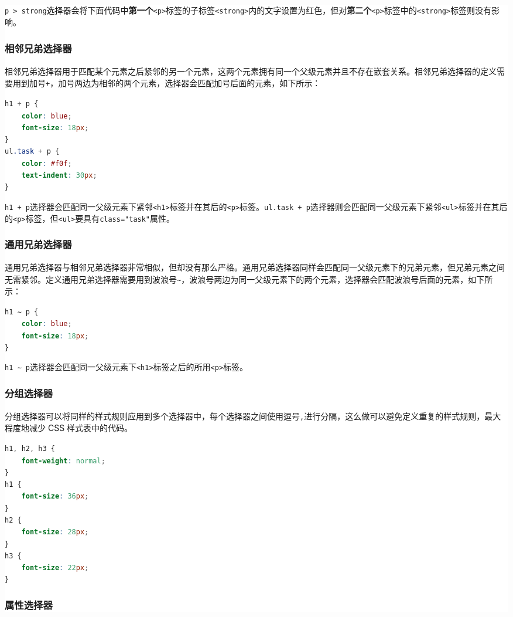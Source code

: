 `p > strong`选择器会将下面代码中**第一个**`<p>`标签的子标签`<strong>`内的文字设置为红色，但对**第二个**`<p>`标签中的`<strong>`标签则没有影响。

### 相邻兄弟选择器

相邻兄弟选择器用于匹配某个元素之后紧邻的另一个元素，这两个元素拥有同一个父级元素并且不存在嵌套关系。相邻兄弟选择器的定义需要用到加号`+`，加号两边为相邻的两个元素，选择器会匹配加号后面的元素，如下所示：

```CSS
h1 + p {
    color: blue;
    font-size: 18px;
}
ul.task + p {
    color: #f0f;
    text-indent: 30px;
}
```

`h1 + p`选择器会匹配同一父级元素下紧邻`<h1>`标签并在其后的`<p>`标签。`ul.task + p`选择器则会匹配同一父级元素下紧邻`<ul>`标签并在其后的`<p>`标签，但`<ul>`要具有`class="task"`属性。

### 通用兄弟选择器

通用兄弟选择器与相邻兄弟选择器非常相似，但却没有那么严格。通用兄弟选择器同样会匹配同一父级元素下的兄弟元素，但兄弟元素之间无需紧邻。定义通用兄弟选择器需要用到波浪号`~`，波浪号两边为同一父级元素下的两个元素，选择器会匹配波浪号后面的元素，如下所示：

```CSS
h1 ∼ p {
    color: blue;
    font-size: 18px;
}
```

`h1 ∼ p`选择器会匹配同一父级元素下`<h1>`标签之后的所用`<p>`标签。

### 分组选择器

分组选择器可以将同样的样式规则应用到多个选择器中，每个选择器之间使用逗号`,`进行分隔，这么做可以避免定义重复的样式规则，最大程度地减少 CSS 样式表中的代码。

```CSS
h1, h2, h3 {
    font-weight: normal;
}
h1 {
    font-size: 36px;
}
h2 {
    font-size: 28px;
}
h3 {
    font-size: 22px;
}
```

### 属性选择器
